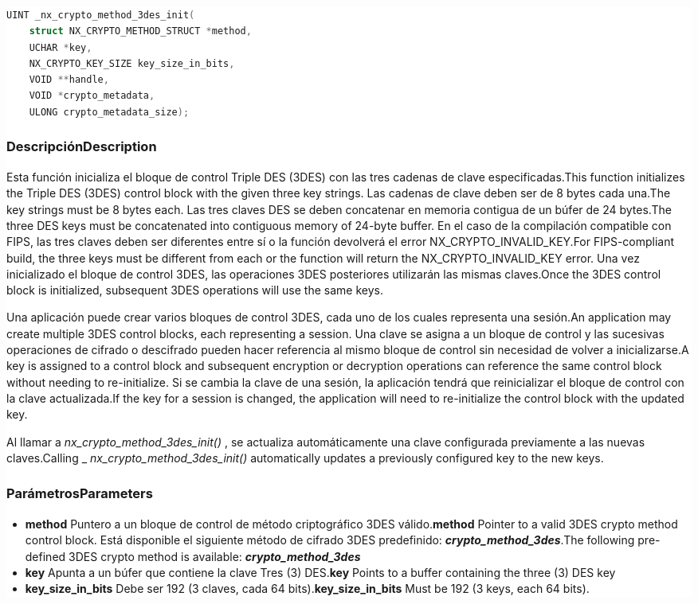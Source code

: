 ```c
UINT _nx_crypto_method_3des_init(
    struct NX_CRYPTO_METHOD_STRUCT *method,
    UCHAR *key,
    NX_CRYPTO_KEY_SIZE key_size_in_bits,
    VOID **handle,
    VOID *crypto_metadata,
    ULONG crypto_metadata_size);
```

### <a name="description"></a><span data-ttu-id="00f8f-240">Descripción</span><span class="sxs-lookup"><span data-stu-id="00f8f-240">Description</span></span>

<span data-ttu-id="00f8f-241">Esta función inicializa el bloque de control Triple DES (3DES) con las tres cadenas de clave especificadas.</span><span class="sxs-lookup"><span data-stu-id="00f8f-241">This function initializes the Triple DES (3DES) control block with the given three key strings.</span></span> <span data-ttu-id="00f8f-242">Las cadenas de clave deben ser de 8 bytes cada una.</span><span class="sxs-lookup"><span data-stu-id="00f8f-242">The key strings must be 8 bytes each.</span></span> <span data-ttu-id="00f8f-243">Las tres claves DES se deben concatenar en memoria contigua de un búfer de 24 bytes.</span><span class="sxs-lookup"><span data-stu-id="00f8f-243">The three DES keys must be concatenated into contiguous memory of 24-byte buffer.</span></span> <span data-ttu-id="00f8f-244">En el caso de la compilación compatible con FIPS, las tres claves deben ser diferentes entre sí o la función devolverá el error NX_CRYPTO_INVALID_KEY.</span><span class="sxs-lookup"><span data-stu-id="00f8f-244">For FIPS-compliant build, the three keys must be different from each or the function will return the NX_CRYPTO_INVALID_KEY error.</span></span> <span data-ttu-id="00f8f-245">Una vez inicializado el bloque de control 3DES, las operaciones 3DES posteriores utilizarán las mismas claves.</span><span class="sxs-lookup"><span data-stu-id="00f8f-245">Once the 3DES control block is initialized, subsequent 3DES operations will use the same keys.</span></span>

<span data-ttu-id="00f8f-246">Una aplicación puede crear varios bloques de control 3DES, cada uno de los cuales representa una sesión.</span><span class="sxs-lookup"><span data-stu-id="00f8f-246">An application may create multiple 3DES control blocks, each representing a session.</span></span> <span data-ttu-id="00f8f-247">Una clave se asigna a un bloque de control y las sucesivas operaciones de cifrado o descifrado pueden hacer referencia al mismo bloque de control sin necesidad de volver a inicializarse.</span><span class="sxs-lookup"><span data-stu-id="00f8f-247">A key is assigned to a control block and subsequent encryption or decryption operations can reference the same control block without needing to re-initialize.</span></span> <span data-ttu-id="00f8f-248">Si se cambia la clave de una sesión, la aplicación tendrá que reinicializar el bloque de control con la clave actualizada.</span><span class="sxs-lookup"><span data-stu-id="00f8f-248">If the key for a session is changed, the application will need to re-initialize the control block with the updated key.</span></span>

<span data-ttu-id="00f8f-249">Al llamar a *nx_crypto_method_3des_init()* , se actualiza automáticamente una clave configurada previamente a las nuevas claves.</span><span class="sxs-lookup"><span data-stu-id="00f8f-249">Calling _ *nx_crypto_method_3des_init()* automatically updates a previously configured key to the new keys.</span></span>

### <a name="parameters"></a><span data-ttu-id="00f8f-250">Parámetros</span><span class="sxs-lookup"><span data-stu-id="00f8f-250">Parameters</span></span>

- <span data-ttu-id="00f8f-251">**method** Puntero a un bloque de control de método criptográfico 3DES válido.</span><span class="sxs-lookup"><span data-stu-id="00f8f-251">**method** Pointer to a valid 3DES crypto method control block.</span></span> <span data-ttu-id="00f8f-252">Está disponible el siguiente método de cifrado 3DES predefinido: ***crypto_method_3des***.</span><span class="sxs-lookup"><span data-stu-id="00f8f-252">The following pre-defined 3DES crypto method is available: ***crypto_method_3des***</span></span>
- <span data-ttu-id="00f8f-253">**key** Apunta a un búfer que contiene la clave Tres (3) DES.</span><span class="sxs-lookup"><span data-stu-id="00f8f-253">**key** Points to a buffer containing the three (3) DES key</span></span>
- <span data-ttu-id="00f8f-254">**key_size_in_bits** Debe ser 192 (3 claves, cada 64 bits).</span><span class="sxs-lookup"><span data-stu-id="00f8f-254">**key_size_in_bits** Must be 192 (3 keys, each 64 bits).</span></span>